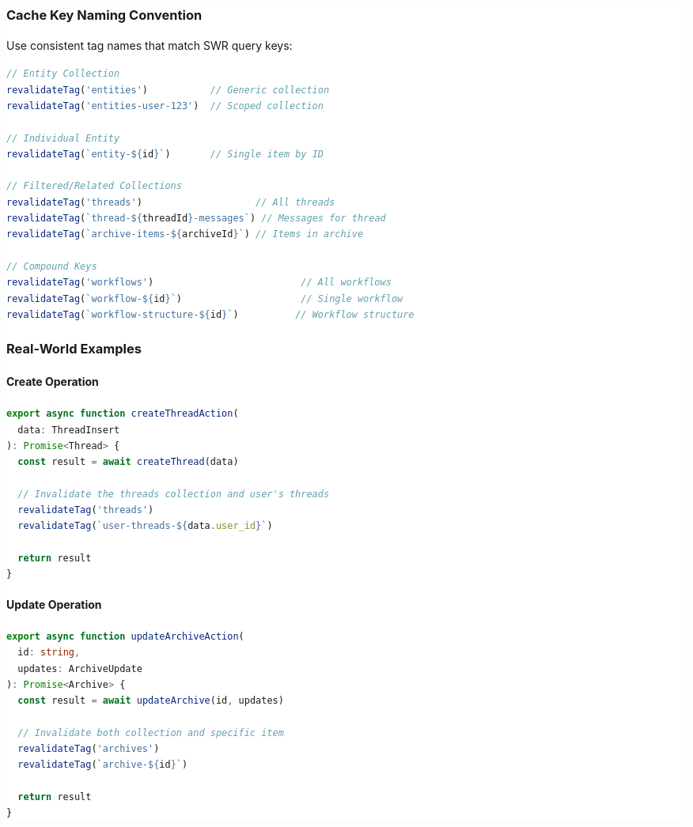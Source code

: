 ### Cache Key Naming Convention

Use consistent tag names that match SWR query keys:

```typescript
// Entity Collection
revalidateTag('entities')           // Generic collection
revalidateTag('entities-user-123')  // Scoped collection

// Individual Entity
revalidateTag(`entity-${id}`)       // Single item by ID

// Filtered/Related Collections
revalidateTag('threads')                    // All threads
revalidateTag(`thread-${threadId}-messages`) // Messages for thread
revalidateTag(`archive-items-${archiveId}`) // Items in archive

// Compound Keys
revalidateTag('workflows')                          // All workflows
revalidateTag(`workflow-${id}`)                     // Single workflow
revalidateTag(`workflow-structure-${id}`)          // Workflow structure
```

### Real-World Examples

#### Create Operation
```typescript
export async function createThreadAction(
  data: ThreadInsert
): Promise<Thread> {
  const result = await createThread(data)

  // Invalidate the threads collection and user's threads
  revalidateTag('threads')
  revalidateTag(`user-threads-${data.user_id}`)

  return result
}
```

#### Update Operation
```typescript
export async function updateArchiveAction(
  id: string,
  updates: ArchiveUpdate
): Promise<Archive> {
  const result = await updateArchive(id, updates)

  // Invalidate both collection and specific item
  revalidateTag('archives')
  revalidateTag(`archive-${id}`)

  return result
}
```
